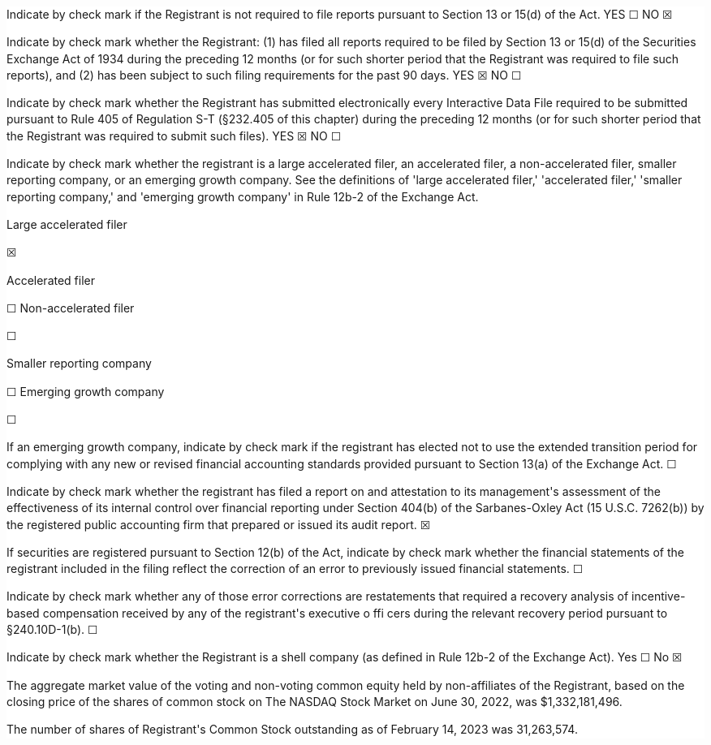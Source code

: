 Indicate by check mark if the Registrant is not required to file reports pursuant to Section 13 or 15(d) of the Act. YES ☐ NO ☒

Indicate by check mark whether the Registrant: (1) has filed all reports required to be filed by Section 13 or 15(d) of the Securities Exchange Act of 1934 during the preceding 12 months (or for such shorter period that the Registrant was required to file such reports), and (2) has been subject to such filing requirements for the past 90 days. YES ☒ NO ☐

Indicate by check mark whether the Registrant has submitted electronically every Interactive Data File required to be submitted pursuant to Rule 405 of Regulation S-T (§232.405 of this chapter) during the preceding 12 months (or for such shorter period that the Registrant was required to submit such files). YES ☒ NO ☐

Indicate by check mark whether the registrant is a large accelerated filer, an accelerated filer, a non-accelerated filer, smaller reporting company, or an emerging growth company. See the definitions of 'large accelerated filer,' 'accelerated filer,' 'smaller reporting company,' and 'emerging growth company' in Rule 12b-2 of the Exchange Act.

Large accelerated filer

☒

Accelerated filer

☐ Non-accelerated filer

☐

Smaller reporting company

☐ Emerging growth company

☐

If an emerging growth company, indicate by check mark if the registrant has elected not to use the extended transition period for complying with any new or revised financial accounting standards provided pursuant to Section 13(a) of the Exchange Act. ☐

Indicate by check mark whether the registrant has filed a report on and attestation to its management's assessment of the effectiveness of its internal control over financial reporting under Section 404(b) of the Sarbanes-Oxley Act (15 U.S.C. 7262(b)) by the registered public accounting firm that prepared or issued its audit report. ☒

If securities are registered pursuant to Section 12(b) of the Act, indicate by check mark whether the financial statements of the registrant included in the filing reflect the correction of an error to previously issued financial statements. ☐

Indicate by check mark whether any of those error corrections are restatements that required a recovery analysis of incentive-based compensation received by any of the registrant's executive o ffi cers during the relevant recovery period pursuant to §240.10D-1(b). ☐

Indicate by check mark whether the Registrant is a shell company (as defined in Rule 12b-2 of the Exchange Act). Yes ☐ No ☒

The aggregate market value of the voting and non-voting common equity held by non-affiliates of the Registrant, based on the closing price of the shares of common stock on The NASDAQ Stock Market on June 30, 2022, was $1,332,181,496.

The number of shares of Registrant's Common Stock outstanding as of February 14, 2023 was 31,263,574.
